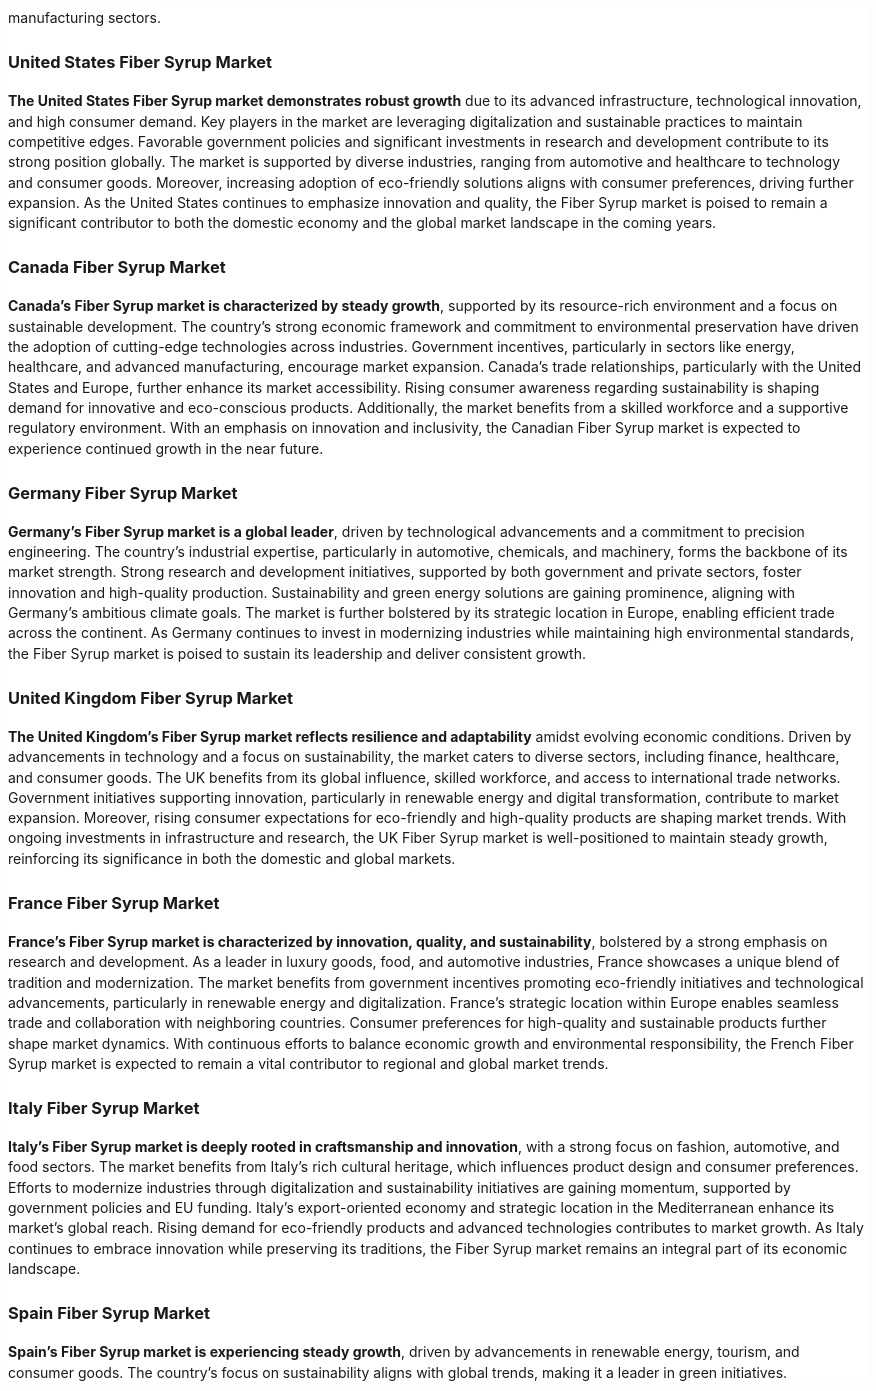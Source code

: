 manufacturing sectors.</span></em></p></blockquote><h3><strong>United States Fiber Syrup Market</strong></h3><p><strong>The United States Fiber Syrup market demonstrates robust growth</strong> due to its advanced infrastructure, technological innovation, and high consumer demand. Key players in the market are leveraging digitalization and sustainable practices to maintain competitive edges. Favorable government policies and significant investments in research and development contribute to its strong position globally. The market is supported by diverse industries, ranging from automotive and healthcare to technology and consumer goods. Moreover, increasing adoption of eco-friendly solutions aligns with consumer preferences, driving further expansion. As the United States continues to emphasize innovation and quality, the Fiber Syrup market is poised to remain a significant contributor to both the domestic economy and the global market landscape in the coming years.</p><h3><strong>Canada Fiber Syrup Market</strong></h3><p><strong>Canada&rsquo;s Fiber Syrup market is characterized by steady growth</strong>, supported by its resource-rich environment and a focus on sustainable development. The country&rsquo;s strong economic framework and commitment to environmental preservation have driven the adoption of cutting-edge technologies across industries. Government incentives, particularly in sectors like energy, healthcare, and advanced manufacturing, encourage market expansion. Canada&rsquo;s trade relationships, particularly with the United States and Europe, further enhance its market accessibility. Rising consumer awareness regarding sustainability is shaping demand for innovative and eco-conscious products. Additionally, the market benefits from a skilled workforce and a supportive regulatory environment. With an emphasis on innovation and inclusivity, the Canadian Fiber Syrup market is expected to experience continued growth in the near future.</p><h3><strong>Germany Fiber Syrup Market</strong></h3><p><strong>Germany&rsquo;s Fiber Syrup market is a global leader</strong>, driven by technological advancements and a commitment to precision engineering. The country&rsquo;s industrial expertise, particularly in automotive, chemicals, and machinery, forms the backbone of its market strength. Strong research and development initiatives, supported by both government and private sectors, foster innovation and high-quality production. Sustainability and green energy solutions are gaining prominence, aligning with Germany&rsquo;s ambitious climate goals. The market is further bolstered by its strategic location in Europe, enabling efficient trade across the continent. As Germany continues to invest in modernizing industries while maintaining high environmental standards, the Fiber Syrup market is poised to sustain its leadership and deliver consistent growth.</p><h3><strong>United Kingdom Fiber Syrup Market</strong></h3><p><strong>The United Kingdom&rsquo;s Fiber Syrup market reflects resilience and adaptability</strong> amidst evolving economic conditions. Driven by advancements in technology and a focus on sustainability, the market caters to diverse sectors, including finance, healthcare, and consumer goods. The UK benefits from its global influence, skilled workforce, and access to international trade networks. Government initiatives supporting innovation, particularly in renewable energy and digital transformation, contribute to market expansion. Moreover, rising consumer expectations for eco-friendly and high-quality products are shaping market trends. With ongoing investments in infrastructure and research, the UK Fiber Syrup market is well-positioned to maintain steady growth, reinforcing its significance in both the domestic and global markets.</p><h3><strong>France Fiber Syrup Market</strong></h3><p><strong>France&rsquo;s Fiber Syrup market is characterized by innovation, quality, and sustainability</strong>, bolstered by a strong emphasis on research and development. As a leader in luxury goods, food, and automotive industries, France showcases a unique blend of tradition and modernization. The market benefits from government incentives promoting eco-friendly initiatives and technological advancements, particularly in renewable energy and digitalization. France&rsquo;s strategic location within Europe enables seamless trade and collaboration with neighboring countries. Consumer preferences for high-quality and sustainable products further shape market dynamics. With continuous efforts to balance economic growth and environmental responsibility, the French Fiber Syrup market is expected to remain a vital contributor to regional and global market trends.</p><h3><strong>Italy Fiber Syrup Market</strong></h3><p><strong>Italy&rsquo;s Fiber Syrup market is deeply rooted in craftsmanship and innovation</strong>, with a strong focus on fashion, automotive, and food sectors. The market benefits from Italy&rsquo;s rich cultural heritage, which influences product design and consumer preferences. Efforts to modernize industries through digitalization and sustainability initiatives are gaining momentum, supported by government policies and EU funding. Italy&rsquo;s export-oriented economy and strategic location in the Mediterranean enhance its market&rsquo;s global reach. Rising demand for eco-friendly products and advanced technologies contributes to market growth. As Italy continues to embrace innovation while preserving its traditions, the Fiber Syrup market remains an integral part of its economic landscape.</p><h3><strong>Spain Fiber Syrup Market</strong></h3><p><strong>Spain&rsquo;s Fiber Syrup market is experiencing steady growth</strong>, driven by advancements in renewable energy, tourism, and consumer goods. The country&rsquo;s focus on sustainability aligns with global trends, making it a leader in green initiatives.